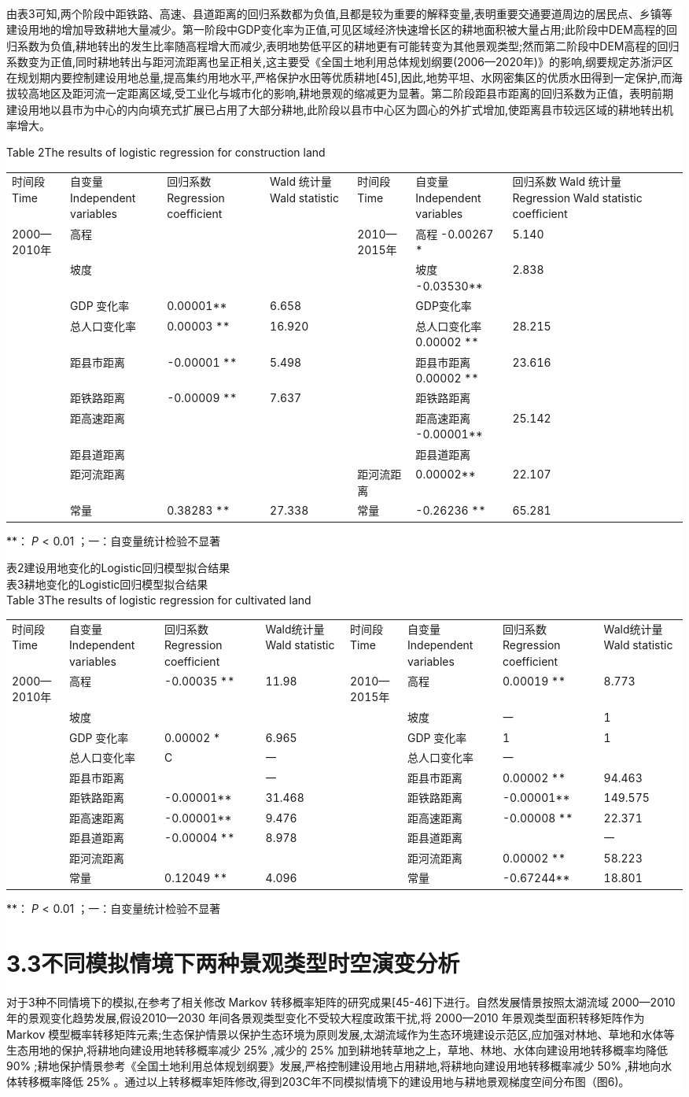 由表3可知,两个阶段中距铁路、高速、县道距离的回归系数都为负值,且都是较为重要的解释变量,表明重要交通要道周边的居民点、乡镇等建设用地的增加导致耕地大量减少。第一阶段中GDP变化率为正值,可见区域经济快速增长区的耕地面积被大量占用;此阶段中DEM高程的回归系数为负值,耕地转出的发生比率随高程增大而减少,表明地势低平区的耕地更有可能转变为其他景观类型;然而第二阶段中DEM高程的回归系数变为正值,同时耕地转出与距河流距离也呈正相关,这主要受《全国土地利用总体规划纲要(2006—2020年)》的影响,纲要规定苏浙沪区在规划期内要控制建设用地总量,提高集约用地水平,严格保护水田等优质耕地[45],因此,地势平坦、水网密集区的优质水田得到一定保护,而海拔较高地区及距河流一定距离区域,受工业化与城市化的影响,耕地景观的缩减更为显著。第二阶段距县市距离的回归系数为正值，表明前期建设用地以县市为中心的内向填充式扩展已占用了大部分耕地,此阶段以县市中心区为圆心的外扩式增加,使距离县市较远区域的耕地转出机率增大。

Table 2The results of logistic regression for construction land   

<html><body><table><tr><td>时间段 Time</td><td>自变量 Independent variables</td><td>回归系数 Regression coefficient</td><td>Wald 统计量 Wald statistic</td><td>时间段 Time</td><td>自变量 Independent variables</td><td>回归系数 Wald 统计量 Regression Wald statistic coefficient</td></tr><tr><td>2000—2010年</td><td>高程</td><td></td><td></td><td>2010—2015年</td><td>高程 -0.00267 *</td><td>5.140</td></tr><tr><td></td><td>坡度</td><td></td><td></td><td></td><td>坡度 -0.03530**</td><td>2.838</td></tr><tr><td></td><td>GDP 变化率</td><td>0.00001**</td><td>6.658</td><td></td><td>GDP变化率</td><td></td></tr><tr><td></td><td>总人口变化率</td><td>0.00003 **</td><td>16.920</td><td></td><td>总人口变化率 0.00002 **</td><td>28.215</td></tr><tr><td></td><td>距县市距离</td><td>-0.00001 **</td><td>5.498</td><td></td><td>距县市距离 0.00002 **</td><td>23.616</td></tr><tr><td></td><td>距铁路距离</td><td>-0.00009 **</td><td>7.637</td><td></td><td>距铁路距离</td><td></td></tr><tr><td></td><td>距高速距离</td><td></td><td></td><td></td><td>距高速距离 -0.00001**</td><td>25.142</td></tr><tr><td></td><td>距县道距离</td><td></td><td></td><td></td><td>距县道距离</td><td></td></tr><tr><td></td><td>距河流距离</td><td></td><td></td><td>距河流距离</td><td>0.00002**</td><td>22.107</td></tr><tr><td></td><td>常量</td><td>0.38283 **</td><td>27.338</td><td>常量</td><td>-0.26236 **</td><td>65.281</td></tr></table></body></html>

\*\*： $P { < } 0 . 0 1$ ；一：自变量统计检验不显著

表2建设用地变化的Logistic回归模型拟合结果  
表3耕地变化的Logistic回归模型拟合结果  
Table 3The results of logistic regression for cultivated land   

<html><body><table><tr><td>时间段 Time</td><td>自变量 Independent variables</td><td>回归系数 Regression coefficient</td><td>Wald统计量 Wald statistic</td><td>时间段 Time</td><td>自变量 Independent variables</td><td>回归系数 Regression coefficient</td><td>Wald统计量 Wald statistic</td></tr><tr><td>2000—2010年</td><td>高程</td><td>-0.00035 **</td><td>11.98</td><td>2010—2015年</td><td>高程</td><td>0.00019 **</td><td>8.773</td></tr><tr><td></td><td>坡度</td><td></td><td></td><td></td><td>坡度</td><td>一</td><td>1</td></tr><tr><td></td><td>GDP 变化率</td><td>0.00002 *</td><td>6.965</td><td></td><td>GDP 变化率</td><td>1</td><td>1</td></tr><tr><td></td><td>总人口变化率</td><td>C</td><td>一</td><td></td><td>总人口变化率</td><td>一</td><td></td></tr><tr><td></td><td>距县市距离</td><td></td><td>一</td><td></td><td>距县市距离</td><td>0.00002 **</td><td>94.463</td></tr><tr><td></td><td>距铁路距离</td><td>-0.00001**</td><td>31.468</td><td></td><td>距铁路距离</td><td>-0.00001**</td><td>149.575</td></tr><tr><td></td><td>距高速距离</td><td>-0.00001**</td><td>9.476</td><td></td><td>距高速距离</td><td>-0.00008 **</td><td>22.371</td></tr><tr><td></td><td>距县道距离</td><td>-0.00004 **</td><td>8.978</td><td></td><td>距县道距离</td><td></td><td>一</td></tr><tr><td></td><td>距河流距离</td><td></td><td></td><td></td><td>距河流距离</td><td>0.00002 **</td><td>58.223</td></tr><tr><td></td><td>常量</td><td>0.12049 **</td><td>4.096</td><td></td><td>常量</td><td>-0.67244**</td><td>18.801</td></tr></table></body></html>

\*\*： $\scriptstyle P < 0 . 0 1$ ；一：自变量统计检验不显著

# 3.3不同模拟情境下两种景观类型时空演变分析

对于3种不同情境下的模拟,在参考了相关修改 Markov 转移概率矩阵的研究成果[45-46]下进行。自然发展情景按照太湖流域 2000—2010年的景观变化趋势发展,假设2010—2030 年间各景观类型变化不受较大程度政策干扰,将 2000—2010 年景观类型面积转移矩阵作为 Markov 模型概率转移矩阵元素;生态保护情景以保护生态环境为原则发展,太湖流域作为生态环境建设示范区,应加强对林地、草地和水体等生态用地的保护,将耕地向建设用地转移概率减少 $2 5 \%$ ,减少的 $2 5 \%$ 加到耕地转草地之上，草地、林地、水体向建设用地转移概率均降低 $9 0 \%$ ;耕地保护情景参考《全国土地利用总体规划纲要》发展,严格控制建设用地占用耕地,将耕地向建设用地转移概率减少 $5 0 \%$ ,耕地向水体转移概率降低 $2 5 \%$ 。通过以上转移概率矩阵修改,得到203C年不同模拟情境下的建设用地与耕地景观梯度空间分布图（图6)。
